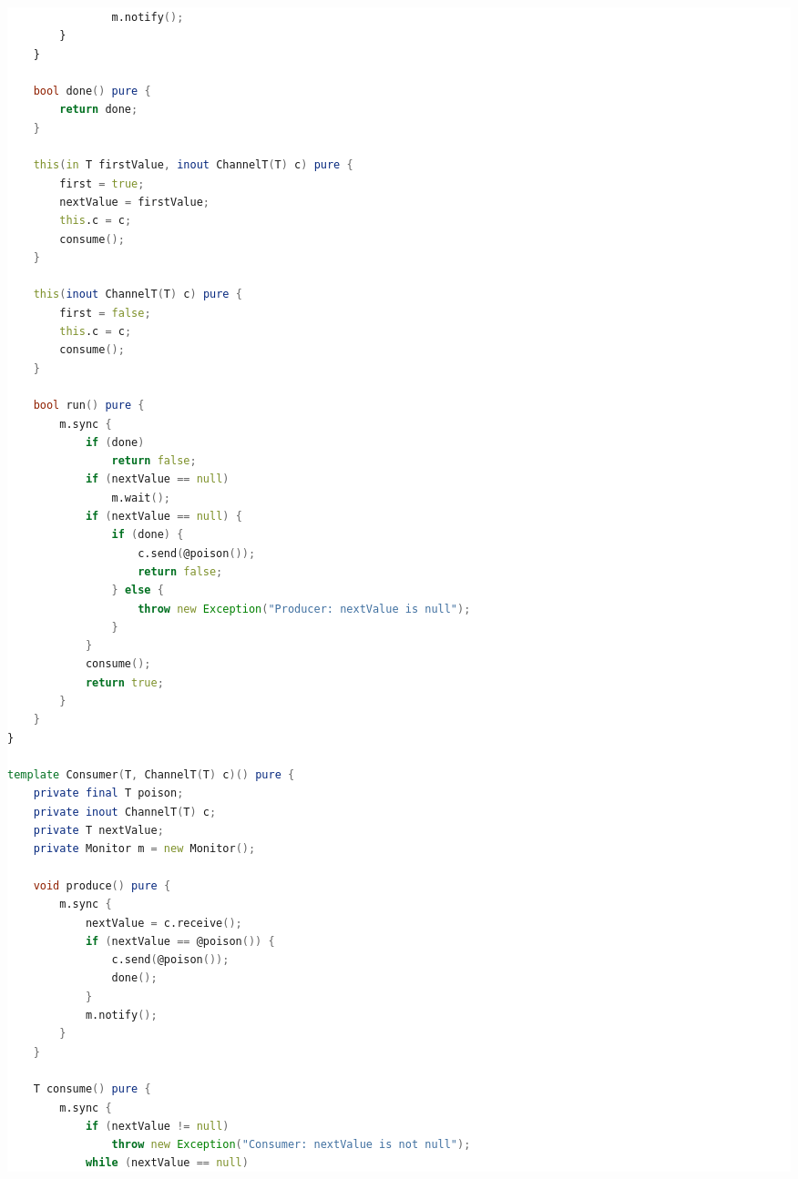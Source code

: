 ```d
                m.notify();
        }
    }

    bool done() pure {
        return done;
    }

    this(in T firstValue, inout ChannelT(T) c) pure {
        first = true;
        nextValue = firstValue;
        this.c = c;
        consume();
    }

    this(inout ChannelT(T) c) pure {
        first = false;
        this.c = c;
        consume();
    }

    bool run() pure {
        m.sync {
            if (done)
                return false;
            if (nextValue == null)
                m.wait();
            if (nextValue == null) {
                if (done) {
                    c.send(@poison());
                    return false;
                } else {
                    throw new Exception("Producer: nextValue is null");
                }
            }
            consume();
            return true;
        }
    }
}

template Consumer(T, ChannelT(T) c)() pure {
    private final T poison;
    private inout ChannelT(T) c;
    private T nextValue;
    private Monitor m = new Monitor();

    void produce() pure {
        m.sync {
            nextValue = c.receive();
            if (nextValue == @poison()) {
                c.send(@poison());
                done();
            }
            m.notify();
        }
    }

    T consume() pure {
        m.sync {
            if (nextValue != null)
                throw new Exception("Consumer: nextValue is not null");
            while (nextValue == null)
```